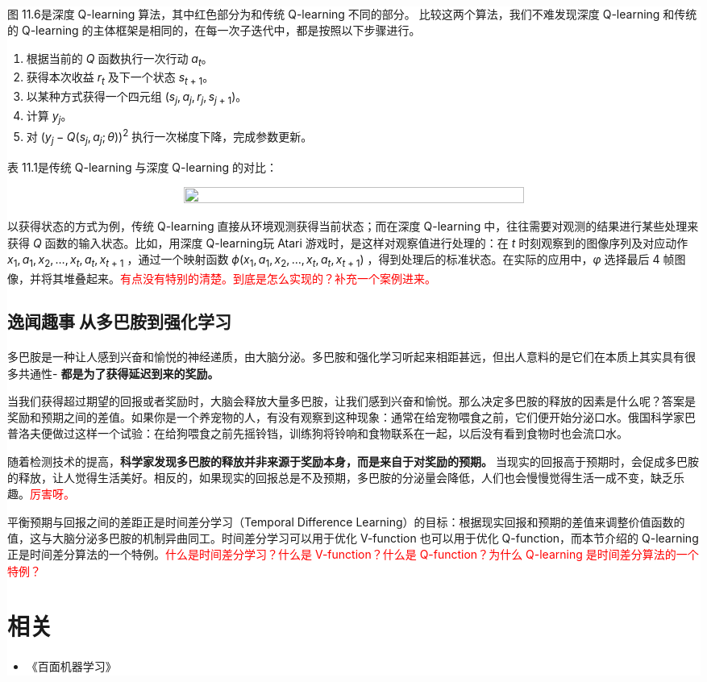 图 11.6是深度 Q-learning 算法，其中红色部分为和传统 Q-learning 不同的部分。
比较这两个算法，我们不难发现深度 Q-learning 和传统的 Q-learning 的主体框架是相同的，在每一次子迭代中，都是按照以下步骤进行。


1. 根据当前的 $Q$ 函数执行一次行动 $a_t$。
2. 获得本次收益 $r_t$ 及下一个状态 $s_{t+1}$。
3. 以某种方式获得一个四元组 $\left(s_{j}, a_{j}, r_{j}, s_{j+1}\right)$。
4. 计算 $y_j$。
5. 对 $\left(y_{j}-Q\left(s_{j}, a_{j} ; \theta\right)\right)^{2}$ 执行一次梯度下降，完成参数更新。



表 11.1是传统 Q-learning 与深度 Q-learning 的对比：

<p align="center">
    <img width="70%" height="70%" src="http://images.iterate.site/blog/image/20190420/V5qUOfdIe0Vk.png?imageslim">
</p>

以获得状态的方式为例，传统 Q-learning 直接从环境观测获得当前状态；而在深度 Q-learning 中，往往需要对观测的结果进行某些处理来获得 $Q$ 函数的输入状态。比如，用深度 Q-learning玩 Atari 游戏时，是这样对观察值进行处理的：在 $t$ 时刻观察到的图像序列及对应动作 $x_{1}, a_{1}, x_{2}, \dots, x_{t}, a_{t}, x_{t+1}$ ，通过一个映射函数 $\phi\left(x_{1}, a_{1}, x_{2}, \ldots, x_{t}, a_{t}, x_{t+1}\right)$ ，得到处理后的标准状态。在实际的应用中，$\varphi$ 选择最后 4 帧图像，并将其堆叠起来。<span style="color:red;">有点没有特别的清楚。到底是怎么实现的？补充一个案例进来。</span>



## 逸闻趣事 从多巴胺到强化学习

多巴胺是一种让人感到兴奋和愉悦的神经递质，由大脑分泌。多巴胺和强化学习听起来相距甚远，但出人意料的是它们在本质上其实具有很多共通性- **都是为了获得延迟到来的奖励。**

当我们获得超过期望的回报或者奖励时，大脑会释放大量多巴胺，让我们感到兴奋和愉悦。那么决定多巴胺的释放的因素是什么呢？答案是奖励和预期之间的差值。如果你是一个养宠物的人，有没有观察到这种现象：通常在给宠物喂食之前，它们便开始分泌口水。俄国科学家巴普洛夫便做过这样一个试验：在给狗喂食之前先摇铃铛，训练狗将铃响和食物联系在一起，以后没有看到食物时也会流口水。

随着检测技术的提高，**科学家发现多巴胺的释放并非来源于奖励本身，而是来自于对奖励的预期。** 当现实的回报高于预期时，会促成多巴胺的释放，让人觉得生活美好。相反的，如果现实的回报总是不及预期，多巴胺的分泌量会降低，人们也会慢慢觉得生活一成不变，缺乏乐趣。<span style="color:red;">厉害呀。</span>

平衡预期与回报之间的差距正是时间差分学习（Temporal Difference Learning）的目标：根据现实回报和预期的差值来调整价值函数的值，这与大脑分泌多巴胺的机制异曲同工。时间差分学习可以用于优化 V-function 也可以用于优化 Q-function，而本节介绍的 Q-learning 正是时间差分算法的一个特例。<span style="color:red;">什么是时间差分学习？什么是 V-function？什么是 Q-function？为什么 Q-learning 是时间差分算法的一个特例？</span>





# 相关

- 《百面机器学习》

